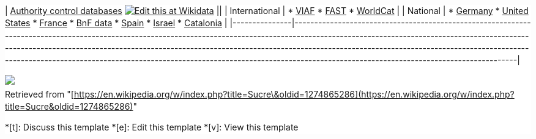 |                                                                             [Authority control databases](/wiki/Help:Authority_control "Help:Authority control") [![Edit this at Wikidata](//upload.wikimedia.org/wikipedia/en/thumb/8/8a/OOjs_UI_icon_edit-ltr-progressive.svg/10px-OOjs_UI_icon_edit-ltr-progressive.svg.png)](https://www.wikidata.org/wiki/Q2907#identifiers "Edit this at Wikidata")                                                                             ||
| International |                                                                                                                                                 * [VIAF](https://viaf.org/viaf/134865231) * [FAST](http://id.worldcat.org/fast/1208966/) * [WorldCat](https://id.oclc.org/worldcat/entity/E39PBJwCXG3vbdbp6D3GpwVQv3)                                                                                                                                                  |
|   National    | * [Germany](https://d-nb.info/gnd/4118870-6) * [United States](https://id.loc.gov/authorities/n80070842) * [France](https://catalogue.bnf.fr/ark:/12148/cb122068322) * [BnF data](https://data.bnf.fr/ark:/12148/cb122068322) * [Spain](http://catalogo.bne.es/uhtbin/authoritybrowse.cgi?action=display&authority_id=XX453528) * [Israel](https://www.nli.org.il/en/authorities/987007550212305171) * [Catalonia](https://cantic.bnc.cat/registre/981058614800506706) |
|---------------|------------------------------------------------------------------------------------------------------------------------------------------------------------------------------------------------------------------------------------------------------------------------------------------------------------------------------------------------------------------------------------------------------------------------------------------------------------------------|

![](https://login.wikimedia.org/wiki/Special:CentralAutoLogin/start?useformat=desktop&type=1x1&usesul3=0)  
Retrieved from "[https://en.wikipedia.org/w/index.php?title=Sucre\&oldid=1274865286](https://en.wikipedia.org/w/index.php?title=Sucre&oldid=1274865286)"

*[t]: Discuss this template
*[e]: Edit this template
*[v]: View this template

